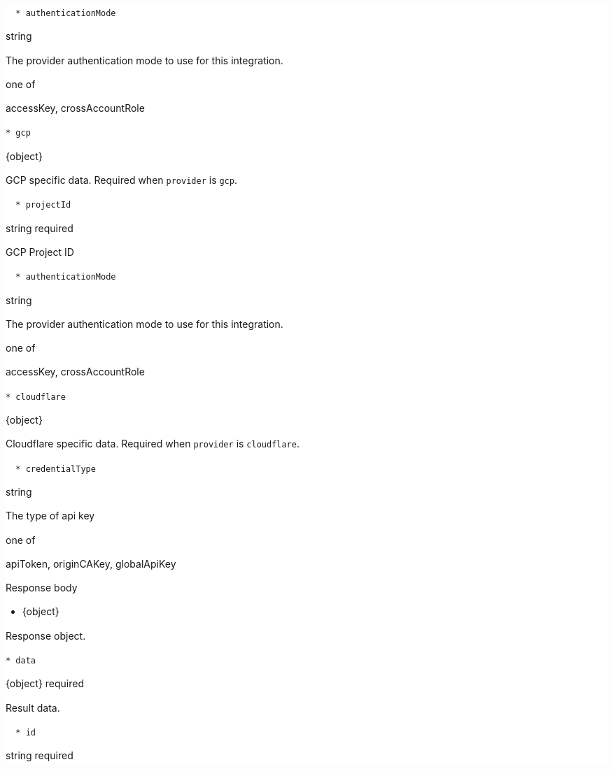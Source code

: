       * authenticationMode

string

The provider authentication mode to use for this integration.

one of

accessKey, crossAccountRole

    * gcp

{object}

GCP specific data. Required when `provider` is `gcp`.

      * projectId

string required

GCP Project ID

      * authenticationMode

string

The provider authentication mode to use for this integration.

one of

accessKey, crossAccountRole

    * cloudflare

{object}

Cloudflare specific data. Required when `provider` is `cloudflare`.

      * credentialType

string

The type of api key

one of

apiToken, originCAKey, globalApiKey




Response body

  * {object}

Response object.

    * data

{object} required

Result data.

      * id

string required
